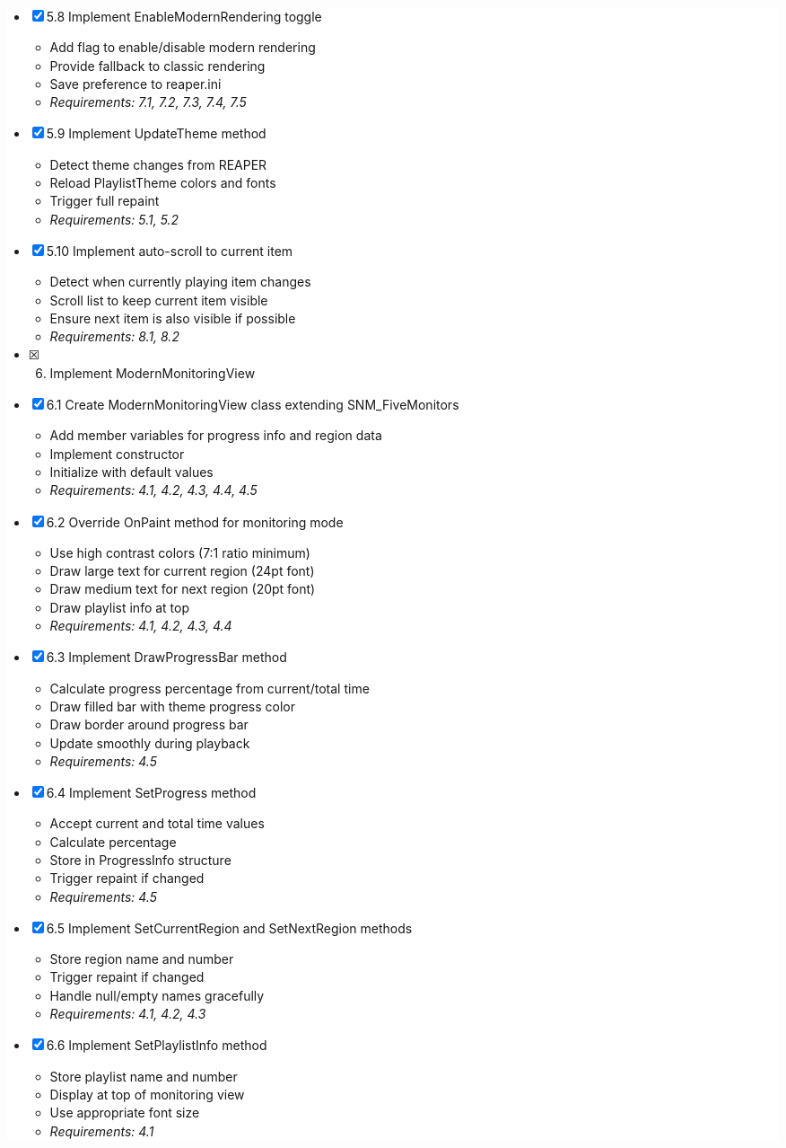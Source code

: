 - [x] 5.8 Implement EnableModernRendering toggle
  - Add flag to enable/disable modern rendering
  - Provide fallback to classic rendering
  - Save preference to reaper.ini
  - _Requirements: 7.1, 7.2, 7.3, 7.4, 7.5_

- [x] 5.9 Implement UpdateTheme method
  - Detect theme changes from REAPER
  - Reload PlaylistTheme colors and fonts
  - Trigger full repaint
  - _Requirements: 5.1, 5.2_

- [x] 5.10 Implement auto-scroll to current item
  - Detect when currently playing item changes
  - Scroll list to keep current item visible
  - Ensure next item is also visible if possible
  - _Requirements: 8.1, 8.2_

- [x] 6. Implement ModernMonitoringView
- [x] 6.1 Create ModernMonitoringView class extending SNM_FiveMonitors
  - Add member variables for progress info and region data
  - Implement constructor
  - Initialize with default values
  - _Requirements: 4.1, 4.2, 4.3, 4.4, 4.5_

- [x] 6.2 Override OnPaint method for monitoring mode
  - Use high contrast colors (7:1 ratio minimum)
  - Draw large text for current region (24pt font)
  - Draw medium text for next region (20pt font)
  - Draw playlist info at top
  - _Requirements: 4.1, 4.2, 4.3, 4.4_

- [x] 6.3 Implement DrawProgressBar method
  - Calculate progress percentage from current/total time
  - Draw filled bar with theme progress color
  - Draw border around progress bar
  - Update smoothly during playback
  - _Requirements: 4.5_

- [x] 6.4 Implement SetProgress method
  - Accept current and total time values
  - Calculate percentage
  - Store in ProgressInfo structure
  - Trigger repaint if changed
  - _Requirements: 4.5_

- [x] 6.5 Implement SetCurrentRegion and SetNextRegion methods
  - Store region name and number
  - Trigger repaint if changed
  - Handle null/empty names gracefully
  - _Requirements: 4.1, 4.2, 4.3_

- [x] 6.6 Implement SetPlaylistInfo method
  - Store playlist name and number
  - Display at top of monitoring view
  - Use appropriate font size
  - _Requirements: 4.1_
